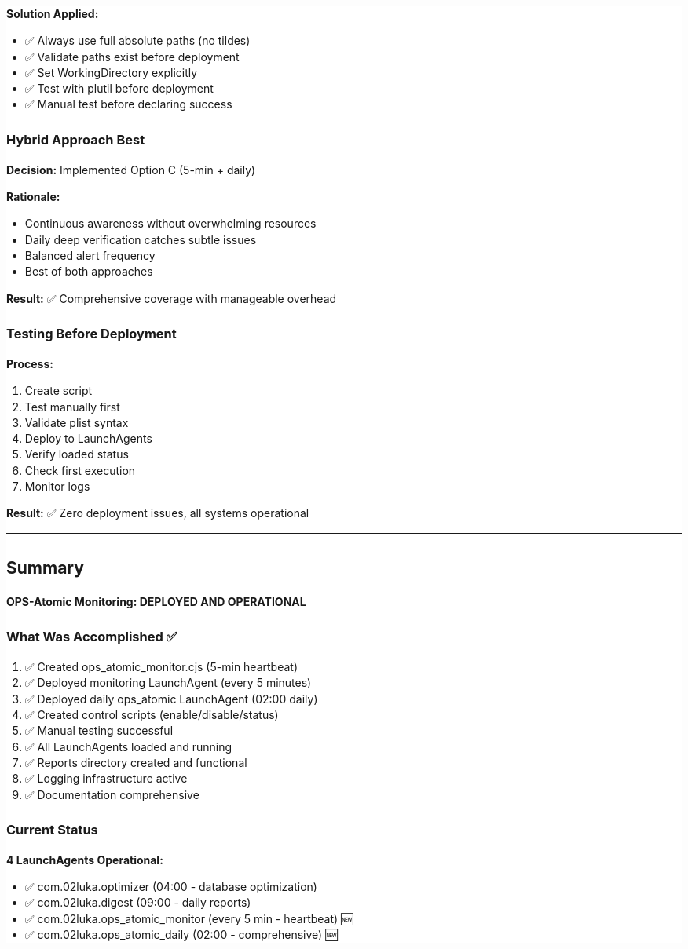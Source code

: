 **Solution Applied:**
- ✅ Always use full absolute paths (no tildes)
- ✅ Validate paths exist before deployment
- ✅ Set WorkingDirectory explicitly
- ✅ Test with plutil before deployment
- ✅ Manual test before declaring success

### Hybrid Approach Best

**Decision:** Implemented Option C (5-min + daily)

**Rationale:**
- Continuous awareness without overwhelming resources
- Daily deep verification catches subtle issues
- Balanced alert frequency
- Best of both approaches

**Result:** ✅ Comprehensive coverage with manageable overhead

### Testing Before Deployment

**Process:**
1. Create script
2. Test manually first
3. Validate plist syntax
4. Deploy to LaunchAgents
5. Verify loaded status
6. Check first execution
7. Monitor logs

**Result:** ✅ Zero deployment issues, all systems operational

---

## Summary

**OPS-Atomic Monitoring: DEPLOYED AND OPERATIONAL**

### What Was Accomplished ✅

1. ✅ Created ops_atomic_monitor.cjs (5-min heartbeat)
2. ✅ Deployed monitoring LaunchAgent (every 5 minutes)
3. ✅ Deployed daily ops_atomic LaunchAgent (02:00 daily)
4. ✅ Created control scripts (enable/disable/status)
5. ✅ Manual testing successful
6. ✅ All LaunchAgents loaded and running
7. ✅ Reports directory created and functional
8. ✅ Logging infrastructure active
9. ✅ Documentation comprehensive

### Current Status

**4 LaunchAgents Operational:**
- ✅ com.02luka.optimizer (04:00 - database optimization)
- ✅ com.02luka.digest (09:00 - daily reports)
- ✅ com.02luka.ops_atomic_monitor (every 5 min - heartbeat) 🆕
- ✅ com.02luka.ops_atomic_daily (02:00 - comprehensive) 🆕
